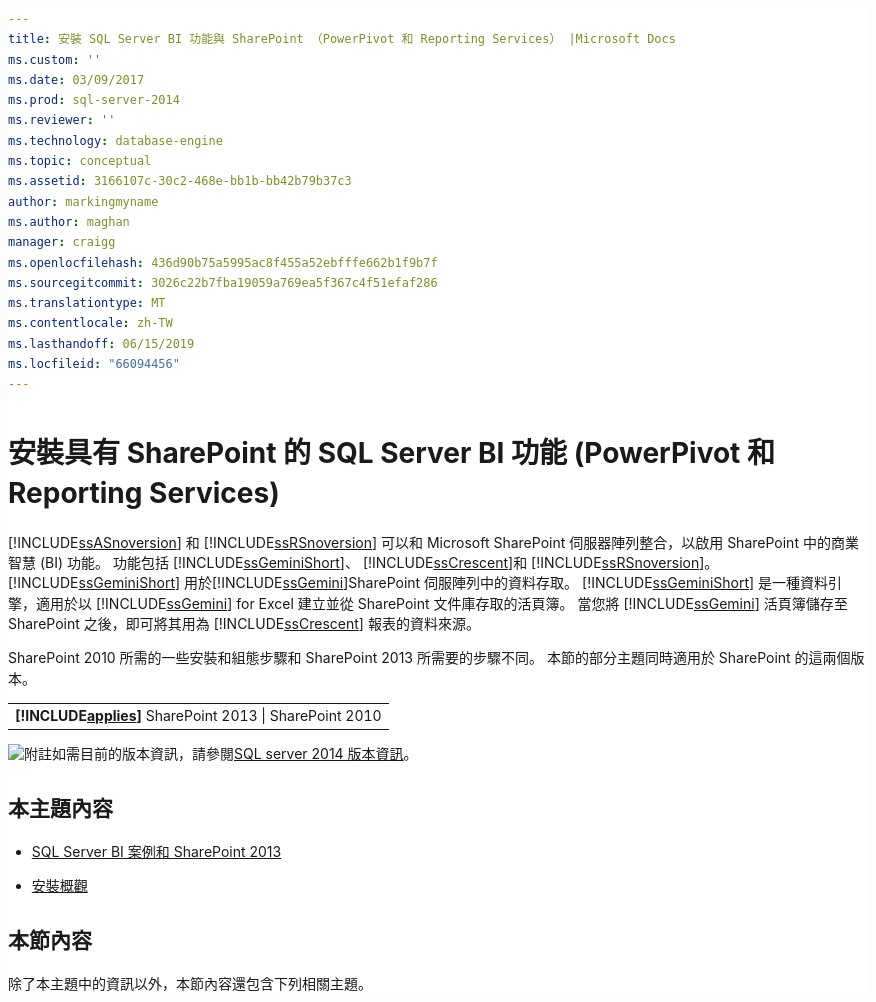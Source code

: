 ```yaml
---
title: 安裝 SQL Server BI 功能與 SharePoint （PowerPivot 和 Reporting Services） |Microsoft Docs
ms.custom: ''
ms.date: 03/09/2017
ms.prod: sql-server-2014
ms.reviewer: ''
ms.technology: database-engine
ms.topic: conceptual
ms.assetid: 3166107c-30c2-468e-bb1b-bb42b79b37c3
author: markingmyname
ms.author: maghan
manager: craigg
ms.openlocfilehash: 436d90b75a5995ac8f455a52ebfffe662b1f9b7f
ms.sourcegitcommit: 3026c22b7fba19059a769ea5f367c4f51efaf286
ms.translationtype: MT
ms.contentlocale: zh-TW
ms.lasthandoff: 06/15/2019
ms.locfileid: "66094456"
---
```

# <a name="install-sql-server-bi-features-with-sharepoint-powerpivot-and-reporting-services"></a>安裝具有 SharePoint 的 SQL Server BI 功能 (PowerPivot 和 Reporting Services)
  [!INCLUDE[ssASnoversion](../../includes/ssasnoversion-md.md)] 和 [!INCLUDE[ssRSnoversion](../../includes/ssrsnoversion-md.md)] 可以和 Microsoft SharePoint 伺服器陣列整合，以啟用 SharePoint 中的商業智慧 (BI) 功能。 功能包括 [!INCLUDE[ssGeminiShort](../../includes/ssgeminishort-md.md)]、 [!INCLUDE[ssCrescent](../../includes/sscrescent-md.md)]和 [!INCLUDE[ssRSnoversion](../../includes/ssrsnoversion-md.md)]。 [!INCLUDE[ssGeminiShort](../../includes/ssgeminishort-md.md)] 用於[!INCLUDE[ssGemini](../../includes/ssgemini-md.md)]SharePoint 伺服陣列中的資料存取。 [!INCLUDE[ssGeminiShort](../../includes/ssgeminishort-md.md)] 是一種資料引擎，適用於以 [!INCLUDE[ssGemini](../../includes/ssgemini-md.md)] for Excel 建立並從 SharePoint 文件庫存取的活頁簿。 當您將 [!INCLUDE[ssGemini](../../includes/ssgemini-md.md)] 活頁簿儲存至 SharePoint 之後，即可將其用為 [!INCLUDE[ssCrescent](../../includes/sscrescent-md.md)] 報表的資料來源。  
  
 SharePoint 2010 所需的一些安裝和組態步驟和 SharePoint 2013 所需要的步驟不同。 本節的部分主題同時適用於 SharePoint 的這兩個版本。  
  
||  
|-|  
|**[!INCLUDE[applies](../../includes/applies-md.md)]**  SharePoint 2013 &#124; SharePoint 2010|  
  
 ![附註](../../../2014/reporting-services/media/rs-fyinote.png "注意")如需目前的版本資訊，請參閱[SQL server 2014 版本資訊](https://go.microsoft.com/fwlink/?LinkID=296445)。  
  
##  <a name="bkmk_top"></a> 本主題內容  
  
-   [SQL Server BI 案例和 SharePoint 2013](#bkmk_bi_scenarios)  
  
-   [安裝概觀](#bkmk_install_sharepoint2013_overview)  
  
## <a name="in-this-section"></a>本節內容  
 除了本主題中的資訊以外，本節內容還包含下列相關主題。  
  
